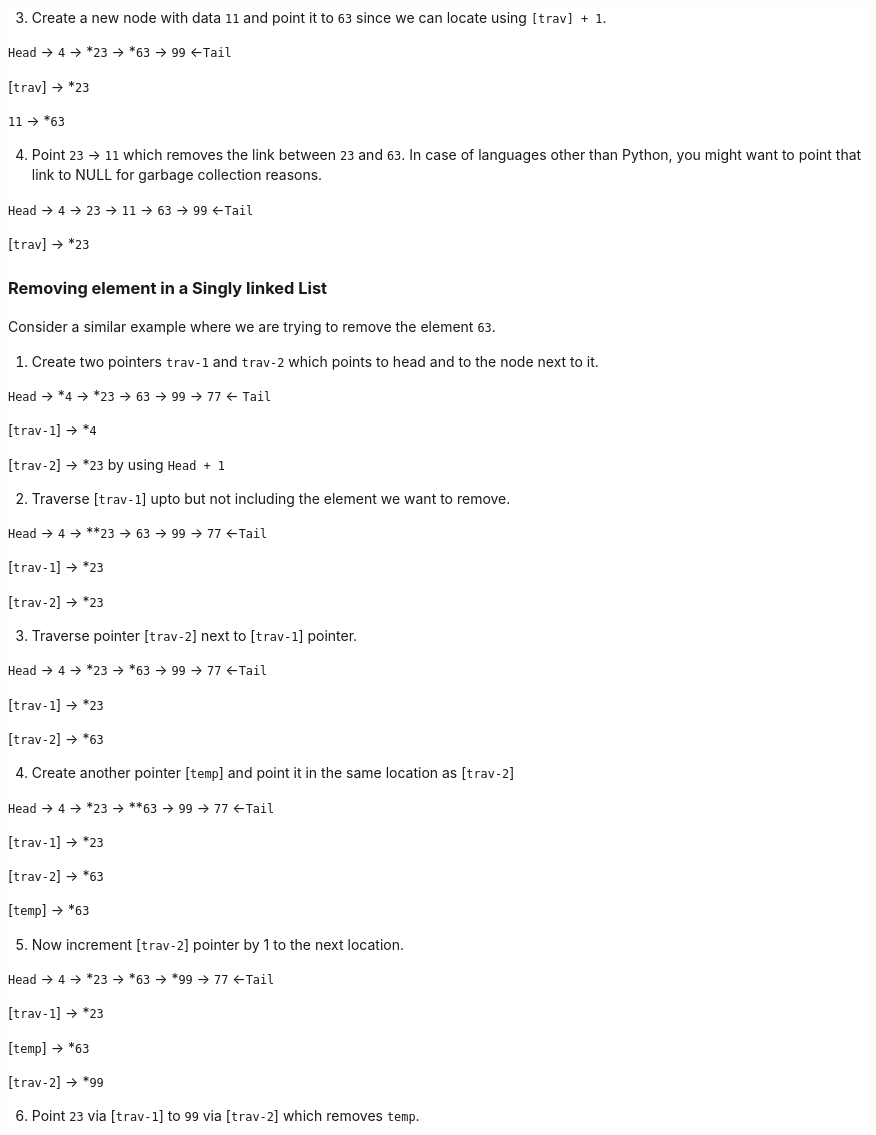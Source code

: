 3) Create a new node with data `11` and point it to `63` since we can locate using `[trav] + 1`.

`Head` -> `4` -> *`23` -> *`63` -> `99` <-`Tail`

[`trav`] -> *`23`

`11` -> *`63`

4) Point `23` -> `11` which removes the link between `23` and `63`. In case of languages other than Python, you might want to point that link to NULL for garbage collection reasons. 

`Head` -> `4` -> `23` -> `11` -> `63` -> `99` <-`Tail`

[`trav`] -> *`23`


### Removing element in a Singly linked List

Consider a similar example where we are trying to remove the element `63`.

1) Create two pointers `trav-1` and `trav-2` which points to head and to the node next to it.

`Head` -> *`4` -> *`23` -> `63` -> `99` -> `77` <- `Tail`

[`trav-1`] -> *`4`

[`trav-2`] -> *`23` by using `Head + 1`

2) Traverse [`trav-1`] upto but not including the element we want to remove. 

`Head` -> `4` -> **`23` -> `63` -> `99` -> `77` <-`Tail`

[`trav-1`] -> *`23`

[`trav-2`] -> *`23`

3) Traverse pointer [`trav-2`] next to [`trav-1`] pointer.

`Head` -> `4` -> *`23` -> *`63` -> `99` -> `77` <-`Tail`

[`trav-1`] -> *`23`

[`trav-2`] -> *`63`

4) Create another pointer [`temp`] and point it in the same location as [`trav-2`]

`Head` -> `4` -> *`23` -> **`63` -> `99` -> `77` <-`Tail`

[`trav-1`] -> *`23`

[`trav-2`] -> *`63`

[`temp`] -> *`63`

5) Now increment [`trav-2`] pointer by 1 to the next location.

`Head` -> `4` -> *`23` -> *`63` -> *`99` -> `77` <-`Tail`

[`trav-1`] -> *`23`

[`temp`] -> *`63`

[`trav-2`] -> *`99`

6) Point `23` via [`trav-1`] to `99` via [`trav-2`] which removes `temp`.
